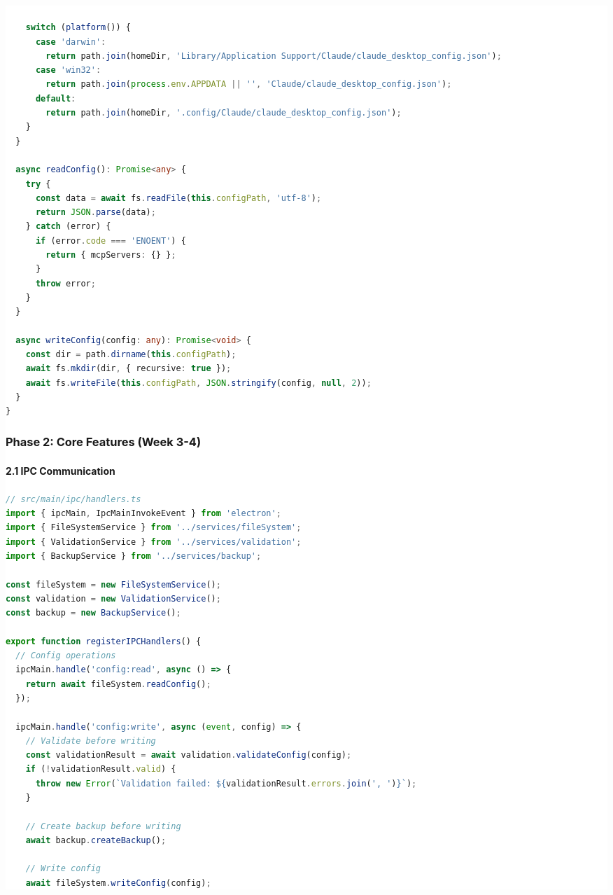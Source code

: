 ```typescript
    
    switch (platform()) {
      case 'darwin':
        return path.join(homeDir, 'Library/Application Support/Claude/claude_desktop_config.json');
      case 'win32':
        return path.join(process.env.APPDATA || '', 'Claude/claude_desktop_config.json');
      default:
        return path.join(homeDir, '.config/Claude/claude_desktop_config.json');
    }
  }

  async readConfig(): Promise<any> {
    try {
      const data = await fs.readFile(this.configPath, 'utf-8');
      return JSON.parse(data);
    } catch (error) {
      if (error.code === 'ENOENT') {
        return { mcpServers: {} };
      }
      throw error;
    }
  }

  async writeConfig(config: any): Promise<void> {
    const dir = path.dirname(this.configPath);
    await fs.mkdir(dir, { recursive: true });
    await fs.writeFile(this.configPath, JSON.stringify(config, null, 2));
  }
}
```

### Phase 2: Core Features (Week 3-4)

#### 2.1 IPC Communication
```typescript
// src/main/ipc/handlers.ts
import { ipcMain, IpcMainInvokeEvent } from 'electron';
import { FileSystemService } from '../services/fileSystem';
import { ValidationService } from '../services/validation';
import { BackupService } from '../services/backup';

const fileSystem = new FileSystemService();
const validation = new ValidationService();
const backup = new BackupService();

export function registerIPCHandlers() {
  // Config operations
  ipcMain.handle('config:read', async () => {
    return await fileSystem.readConfig();
  });

  ipcMain.handle('config:write', async (event, config) => {
    // Validate before writing
    const validationResult = await validation.validateConfig(config);
    if (!validationResult.valid) {
      throw new Error(`Validation failed: ${validationResult.errors.join(', ')}`);
    }

    // Create backup before writing
    await backup.createBackup();
    
    // Write config
    await fileSystem.writeConfig(config);
```